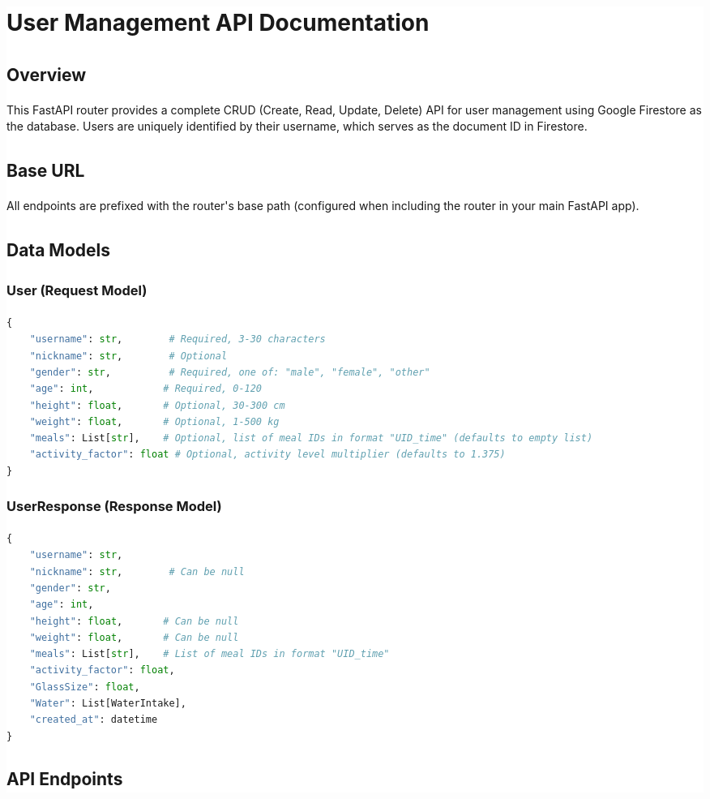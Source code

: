 # User Management API Documentation

## Overview

This FastAPI router provides a complete CRUD (Create, Read, Update, Delete) API for user management using Google Firestore as the database. Users are uniquely identified by their username, which serves as the document ID in Firestore.

## Base URL

All endpoints are prefixed with the router's base path (configured when including the router in your main FastAPI app).

## Data Models

### User (Request Model)

```python
{
    "username": str,        # Required, 3-30 characters
    "nickname": str,        # Optional
    "gender": str,          # Required, one of: "male", "female", "other"
    "age": int,            # Required, 0-120
    "height": float,       # Optional, 30-300 cm
    "weight": float,       # Optional, 1-500 kg
    "meals": List[str],    # Optional, list of meal IDs in format "UID_time" (defaults to empty list)
    "activity_factor": float # Optional, activity level multiplier (defaults to 1.375)
}
```

### UserResponse (Response Model)

```python
{
    "username": str,
    "nickname": str,        # Can be null
    "gender": str,
    "age": int,
    "height": float,       # Can be null
    "weight": float,       # Can be null
    "meals": List[str],    # List of meal IDs in format "UID_time"
    "activity_factor": float,
    "GlassSize": float,
    "Water": List[WaterIntake],
    "created_at": datetime
}
```

## API Endpoints
